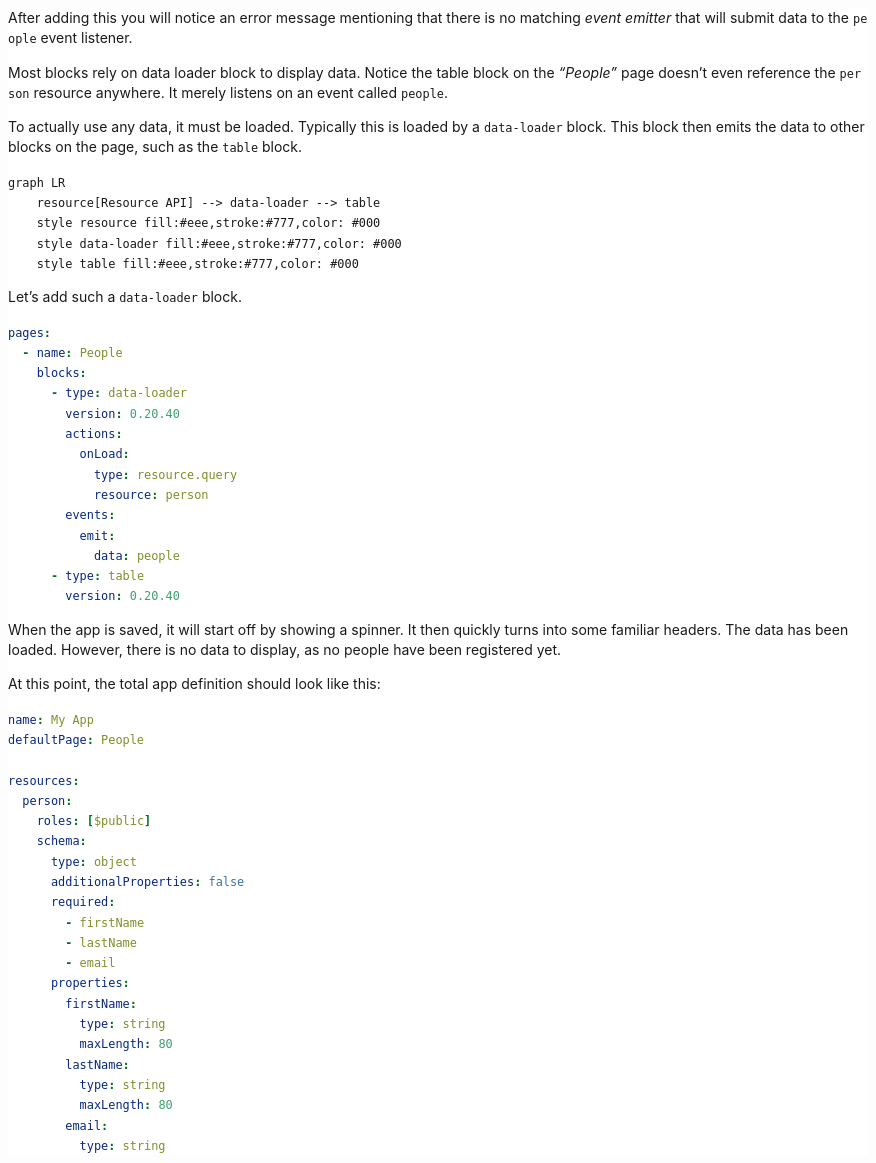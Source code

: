 After adding this you will notice an error message mentioning that there is no matching _event
emitter_ that will submit data to the `people` event listener.

Most blocks rely on data loader block to display data. Notice the table block on the _“People”_ page
doesn’t even reference the `person` resource anywhere. It merely listens on an event called
`people`.

To actually use any data, it must be loaded. Typically this is loaded by a `data-loader` block. This
block then emits the data to other blocks on the page, such as the `table` block.

```mermaid
graph LR
    resource[Resource API] --> data-loader --> table
    style resource fill:#eee,stroke:#777,color: #000
    style data-loader fill:#eee,stroke:#777,color: #000
    style table fill:#eee,stroke:#777,color: #000
```

Let’s add such a `data-loader` block.

```yaml copy
pages:
  - name: People
    blocks:
      - type: data-loader
        version: 0.20.40
        actions:
          onLoad:
            type: resource.query
            resource: person
        events:
          emit:
            data: people
      - type: table
        version: 0.20.40
```

When the app is saved, it will start off by showing a spinner. It then quickly turns into some
familiar headers. The data has been loaded. However, there is no data to display, as no people have
been registered yet.

At this point, the total app definition should look like this:

```yaml copy filename="app-definition.yaml"
name: My App
defaultPage: People

resources:
  person:
    roles: [$public]
    schema:
      type: object
      additionalProperties: false
      required:
        - firstName
        - lastName
        - email
      properties:
        firstName:
          type: string
          maxLength: 80
        lastName:
          type: string
          maxLength: 80
        email:
          type: string
```